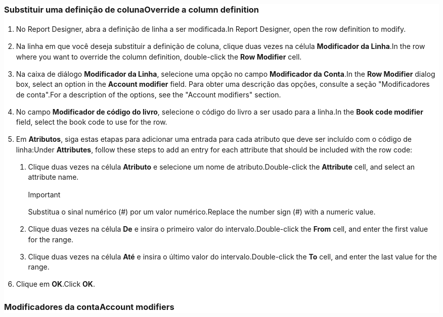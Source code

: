 ### <a name="override-a-column-definition"></a><span data-ttu-id="5532b-490">Substituir uma definição de coluna</span><span class="sxs-lookup"><span data-stu-id="5532b-490">Override a column definition</span></span>

1. <span data-ttu-id="5532b-491">No Report Designer, abra a definição de linha a ser modificada.</span><span class="sxs-lookup"><span data-stu-id="5532b-491">In Report Designer, open the row definition to modify.</span></span>
2. <span data-ttu-id="5532b-492">Na linha em que você deseja substituir a definição de coluna, clique duas vezes na célula **Modificador da Linha**.</span><span class="sxs-lookup"><span data-stu-id="5532b-492">In the row where you want to override the column definition, double-click the **Row Modifier** cell.</span></span>
3. <span data-ttu-id="5532b-493">Na caixa de diálogo **Modificador da Linha**, selecione uma opção no campo **Modificador da Conta**.</span><span class="sxs-lookup"><span data-stu-id="5532b-493">In the **Row Modifier** dialog box, select an option in the **Account modifier** field.</span></span> <span data-ttu-id="5532b-494">Para obter uma descrição das opções, consulte a seção "Modificadores de conta".</span><span class="sxs-lookup"><span data-stu-id="5532b-494">For a description of the options, see the "Account modifiers" section.</span></span>
4. <span data-ttu-id="5532b-495">No campo **Modificador de código do livro**, selecione o código do livro a ser usado para a linha.</span><span class="sxs-lookup"><span data-stu-id="5532b-495">In the **Book code modifier** field, select the book code to use for the row.</span></span>
5. <span data-ttu-id="5532b-496">Em **Atributos**, siga estas etapas para adicionar uma entrada para cada atributo que deve ser incluído com o código de linha:</span><span class="sxs-lookup"><span data-stu-id="5532b-496">Under **Attributes**, follow these steps to add an entry for each attribute that should be included with the row code:</span></span>

    1. <span data-ttu-id="5532b-497">Clique duas vezes na célula **Atributo** e selecione um nome de atributo.</span><span class="sxs-lookup"><span data-stu-id="5532b-497">Double-click the **Attribute** cell, and select an attribute name.</span></span>

        > [!IMPORTANT]
        > <span data-ttu-id="5532b-498">Substitua o sinal numérico (\#) por um valor numérico.</span><span class="sxs-lookup"><span data-stu-id="5532b-498">Replace the number sign (\#) with a numeric value.</span></span>

    2. <span data-ttu-id="5532b-499">Clique duas vezes na célula **De** e insira o primeiro valor do intervalo.</span><span class="sxs-lookup"><span data-stu-id="5532b-499">Double-click the **From** cell, and enter the first value for the range.</span></span>
    3. <span data-ttu-id="5532b-500">Clique duas vezes na célula **Até** e insira o último valor do intervalo.</span><span class="sxs-lookup"><span data-stu-id="5532b-500">Double-click the **To** cell, and enter the last value for the range.</span></span>

6. <span data-ttu-id="5532b-501">Clique em **OK**.</span><span class="sxs-lookup"><span data-stu-id="5532b-501">Click **OK**.</span></span>

### <a name="account-modifiers"></a><span data-ttu-id="5532b-502">Modificadores da conta</span><span class="sxs-lookup"><span data-stu-id="5532b-502">Account modifiers</span></span>

